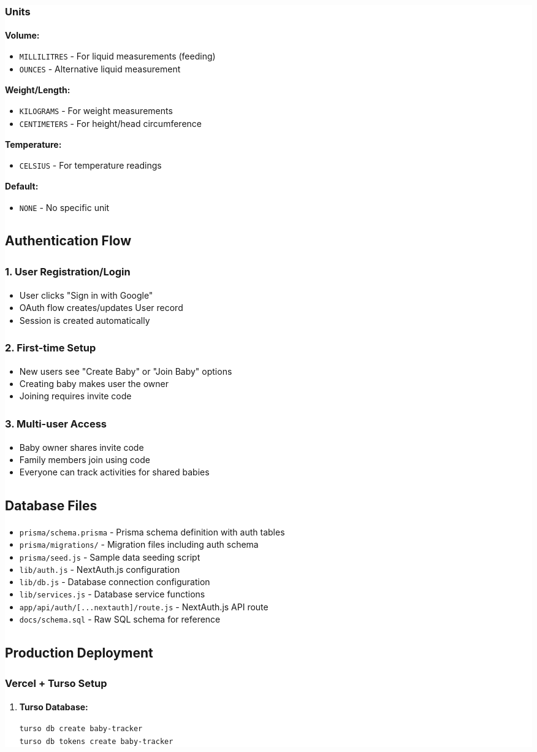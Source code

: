 ### Units

**Volume:**
- `MILLILITRES` - For liquid measurements (feeding)
- `OUNCES` - Alternative liquid measurement

**Weight/Length:**
- `KILOGRAMS` - For weight measurements
- `CENTIMETERS` - For height/head circumference

**Temperature:**
- `CELSIUS` - For temperature readings

**Default:**
- `NONE` - No specific unit

## Authentication Flow

### 1. User Registration/Login
- User clicks "Sign in with Google"
- OAuth flow creates/updates User record
- Session is created automatically

### 2. First-time Setup
- New users see "Create Baby" or "Join Baby" options
- Creating baby makes user the owner
- Joining requires invite code

### 3. Multi-user Access
- Baby owner shares invite code
- Family members join using code
- Everyone can track activities for shared babies

## Database Files

- `prisma/schema.prisma` - Prisma schema definition with auth tables
- `prisma/migrations/` - Migration files including auth schema
- `prisma/seed.js` - Sample data seeding script
- `lib/auth.js` - NextAuth.js configuration
- `lib/db.js` - Database connection configuration  
- `lib/services.js` - Database service functions
- `app/api/auth/[...nextauth]/route.js` - NextAuth.js API route
- `docs/schema.sql` - Raw SQL schema for reference

## Production Deployment

### Vercel + Turso Setup
1. **Turso Database:**
   ```bash
   turso db create baby-tracker
   turso db tokens create baby-tracker
   ```
